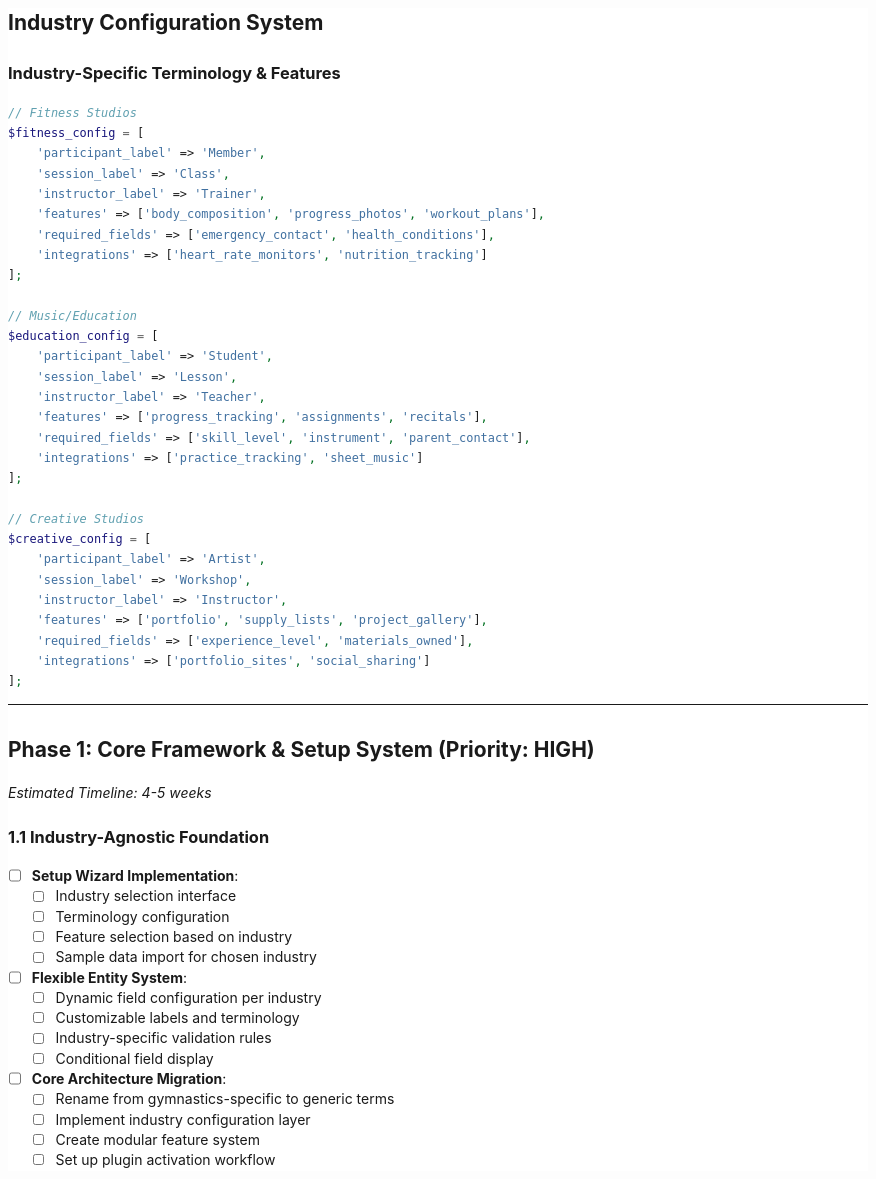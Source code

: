 
## Industry Configuration System

### Industry-Specific Terminology & Features

```php
// Fitness Studios
$fitness_config = [
    'participant_label' => 'Member',
    'session_label' => 'Class',
    'instructor_label' => 'Trainer',
    'features' => ['body_composition', 'progress_photos', 'workout_plans'],
    'required_fields' => ['emergency_contact', 'health_conditions'],
    'integrations' => ['heart_rate_monitors', 'nutrition_tracking']
];

// Music/Education
$education_config = [
    'participant_label' => 'Student', 
    'session_label' => 'Lesson',
    'instructor_label' => 'Teacher',
    'features' => ['progress_tracking', 'assignments', 'recitals'],
    'required_fields' => ['skill_level', 'instrument', 'parent_contact'],
    'integrations' => ['practice_tracking', 'sheet_music']
];

// Creative Studios
$creative_config = [
    'participant_label' => 'Artist',
    'session_label' => 'Workshop', 
    'instructor_label' => 'Instructor',
    'features' => ['portfolio', 'supply_lists', 'project_gallery'],
    'required_fields' => ['experience_level', 'materials_owned'],
    'integrations' => ['portfolio_sites', 'social_sharing']
];
```

---

## Phase 1: Core Framework & Setup System (Priority: HIGH)
*Estimated Timeline: 4-5 weeks*

### 1.1 Industry-Agnostic Foundation
- [ ] **Setup Wizard Implementation**:
  - [ ] Industry selection interface
  - [ ] Terminology configuration 
  - [ ] Feature selection based on industry
  - [ ] Sample data import for chosen industry
- [ ] **Flexible Entity System**:
  - [ ] Dynamic field configuration per industry
  - [ ] Customizable labels and terminology
  - [ ] Industry-specific validation rules
  - [ ] Conditional field display
- [ ] **Core Architecture Migration**:
  - [ ] Rename from gymnastics-specific to generic terms
  - [ ] Implement industry configuration layer
  - [ ] Create modular feature system
  - [ ] Set up plugin activation workflow
